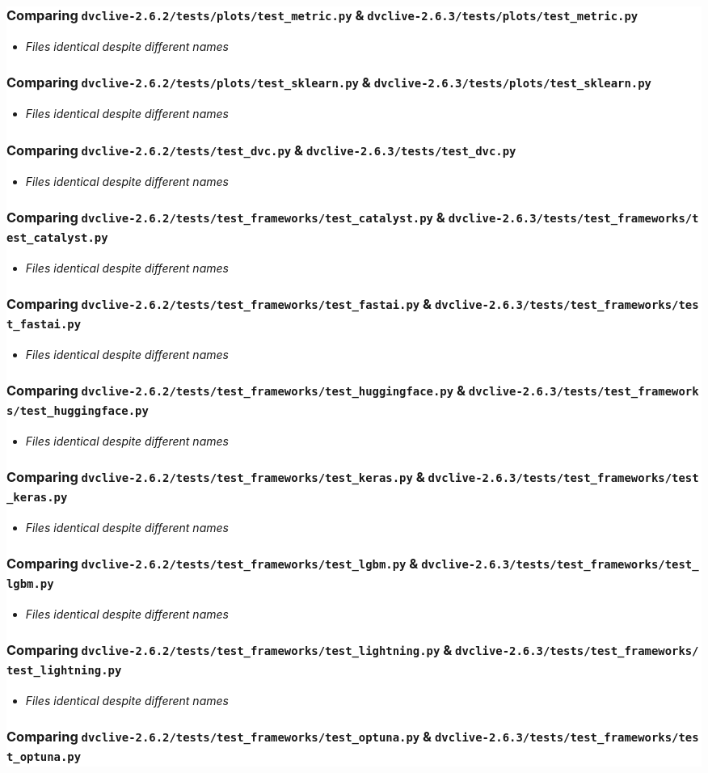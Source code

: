 ### Comparing `dvclive-2.6.2/tests/plots/test_metric.py` & `dvclive-2.6.3/tests/plots/test_metric.py`

 * *Files identical despite different names*

### Comparing `dvclive-2.6.2/tests/plots/test_sklearn.py` & `dvclive-2.6.3/tests/plots/test_sklearn.py`

 * *Files identical despite different names*

### Comparing `dvclive-2.6.2/tests/test_dvc.py` & `dvclive-2.6.3/tests/test_dvc.py`

 * *Files identical despite different names*

### Comparing `dvclive-2.6.2/tests/test_frameworks/test_catalyst.py` & `dvclive-2.6.3/tests/test_frameworks/test_catalyst.py`

 * *Files identical despite different names*

### Comparing `dvclive-2.6.2/tests/test_frameworks/test_fastai.py` & `dvclive-2.6.3/tests/test_frameworks/test_fastai.py`

 * *Files identical despite different names*

### Comparing `dvclive-2.6.2/tests/test_frameworks/test_huggingface.py` & `dvclive-2.6.3/tests/test_frameworks/test_huggingface.py`

 * *Files identical despite different names*

### Comparing `dvclive-2.6.2/tests/test_frameworks/test_keras.py` & `dvclive-2.6.3/tests/test_frameworks/test_keras.py`

 * *Files identical despite different names*

### Comparing `dvclive-2.6.2/tests/test_frameworks/test_lgbm.py` & `dvclive-2.6.3/tests/test_frameworks/test_lgbm.py`

 * *Files identical despite different names*

### Comparing `dvclive-2.6.2/tests/test_frameworks/test_lightning.py` & `dvclive-2.6.3/tests/test_frameworks/test_lightning.py`

 * *Files identical despite different names*

### Comparing `dvclive-2.6.2/tests/test_frameworks/test_optuna.py` & `dvclive-2.6.3/tests/test_frameworks/test_optuna.py`

